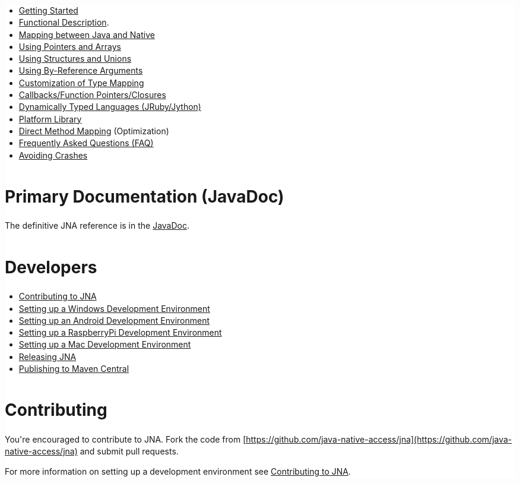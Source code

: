 * [Getting Started](https://github.com/java-native-access/jna/blob/master/www/GettingStarted.md)
* [Functional Description](https://github.com/java-native-access/jna/blob/master/www/FunctionalDescription.md).
* [Mapping between Java and Native](https://github.com/java-native-access/jna/blob/master/www/Mappings.md)
* [Using Pointers and Arrays](https://github.com/java-native-access/jna/blob/master/www/PointersAndArrays.md)
* [Using Structures and Unions](https://github.com/java-native-access/jna/blob/master/www/StructuresAndUnions.md)
* [Using By-Reference Arguments](https://github.com/java-native-access/jna/blob/master/www/ByRefArguments.md)
* [Customization of Type Mapping](https://github.com/java-native-access/jna/blob/master/www/CustomMappings.md)
* [Callbacks/Function Pointers/Closures](https://github.com/java-native-access/jna/blob/master/www/CallbacksAndClosures.md)
* [Dynamically Typed Languages (JRuby/Jython)](https://github.com/java-native-access/jna/blob/master/www/DynamicallyTypedLanguages.md)
* [Platform Library](https://github.com/java-native-access/jna/blob/master/www/PlatformLibrary.md)
* [Direct Method Mapping](https://github.com/java-native-access/jna/blob/master/www/DirectMapping.md) (Optimization)
* [Frequently Asked Questions (FAQ)](https://github.com/java-native-access/jna/blob/master/www/FrequentlyAskedQuestions.md)
* [Avoiding Crashes](http://java-native-access.github.io/jna/5.13.0/javadoc/overview-summary.html#crash-protection)

Primary Documentation (JavaDoc)
===============================

The definitive JNA reference is in the [JavaDoc](http://java-native-access.github.io/jna/5.13.0/javadoc/).

Developers
==========

* [Contributing to JNA](https://github.com/java-native-access/jna/blob/master/www/Contributing.md)
* [Setting up a Windows Development Environment](https://github.com/java-native-access/jna/blob/master/www/WindowsDevelopmentEnvironment.md)
* [Setting up an Android Development Environment](https://github.com/java-native-access/jna/blob/master/www/AndroidDevelopmentEnvironment.md)
* [Setting up a RaspberryPi Development Environment](https://github.com/java-native-access/jna/blob/master/www/RaspberryPiDevelopmentEnvironment.md)
* [Setting up a Mac Development Environment](https://github.com/java-native-access/jna/blob/master/www/MacDevelopmentEnvironment.md)
* [Releasing JNA](https://github.com/java-native-access/jna/blob/master/www/ReleasingJNA.md)
* [Publishing to Maven Central](https://github.com/java-native-access/jna/blob/master/www/PublishingToMavenCentral.md)

Contributing
============

You're encouraged to contribute to JNA. Fork the code from [https://github.com/java-native-access/jna](https://github.com/java-native-access/jna) and submit pull requests.

For more information on setting up a development environment see [Contributing to JNA](https://github.com/java-native-access/jna/blob/master/www/Contributing.md).

